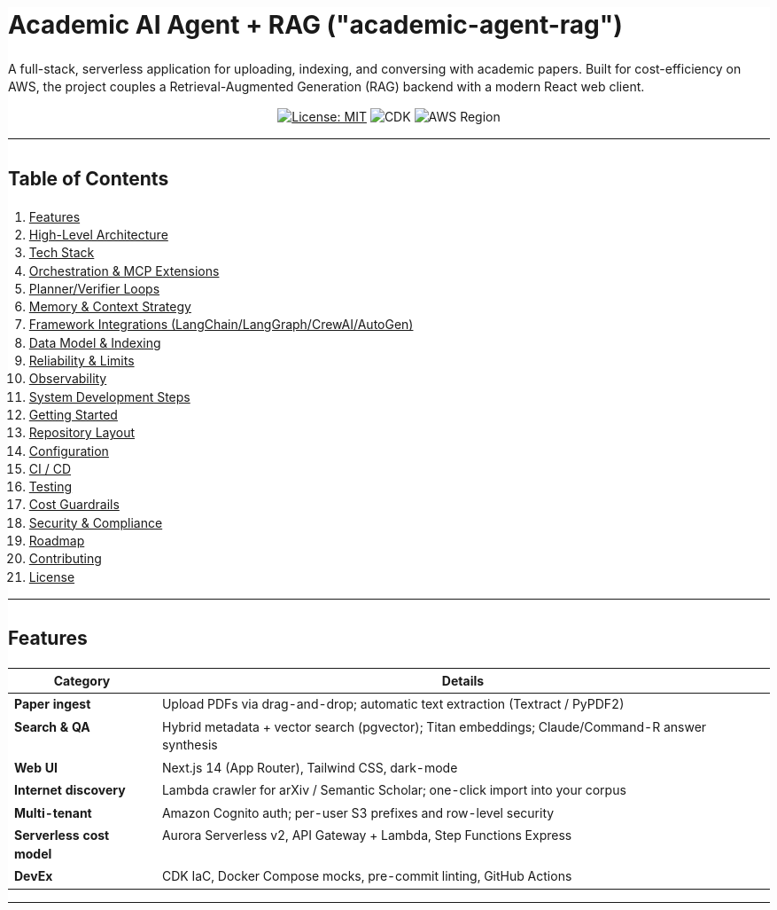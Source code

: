 # Academic AI Agent + RAG ("academic-agent-rag")

A full-stack, serverless application for uploading, indexing, and conversing with academic papers. Built for cost-efficiency on AWS, the project couples a Retrieval-Augmented Generation (RAG) backend with a modern React web client.

<p align="center">
  <a href="LICENSE"><img alt="License: MIT" src="https://img.shields.io/badge/license-MIT-blue.svg" /></a>
  <img alt="CDK" src="https://img.shields.io/badge/CDK-v2-success" />
  <img alt="AWS Region" src="https://img.shields.io/badge/region-us--east--1-yellow" />
</p>

---

## Table of Contents

1. [Features](#features)
2. [High-Level Architecture](#high-level-architecture)
3. [Tech Stack](#tech-stack)
4. [Orchestration & MCP Extensions](#orchestration--mcp-extensions)
5. [Planner/Verifier Loops](#plannerverifier-loops)
6. [Memory & Context Strategy](#memory--context-strategy)
7. [Framework Integrations (LangChain/LangGraph/CrewAI/AutoGen)](#framework-integrations-langchainlanggraphcrewaiautogen)
8. [Data Model & Indexing](#data-model--indexing)
9. [Reliability & Limits](#reliability--limits)
10. [Observability](#observability)
11. [System Development Steps](#system-development-steps)
12. [Getting Started](#getting-started)
13. [Repository Layout](#repository-layout)
14. [Configuration](#configuration)
15. [CI / CD](#ci--cd)
16. [Testing](#testing)
17. [Cost Guardrails](#cost-guardrails)
18. [Security & Compliance](#security--compliance)
19. [Roadmap](#roadmap)
20. [Contributing](#contributing)
21. [License](#license)

---

## Features

| Category | Details |
|----------|---------|
| **Paper ingest** | Upload PDFs via drag-and-drop; automatic text extraction (Textract / PyPDF2) |
| **Search & QA** | Hybrid metadata + vector search (pgvector); Titan embeddings; Claude/Command-R answer synthesis |
| **Web UI** | Next.js 14 (App Router), Tailwind CSS, dark-mode |
| **Internet discovery** | Lambda crawler for arXiv / Semantic Scholar; one-click import into your corpus |
| **Multi-tenant** | Amazon Cognito auth; per-user S3 prefixes and row-level security |
| **Serverless cost model** | Aurora Serverless v2, API Gateway + Lambda, Step Functions Express |
| **DevEx** | CDK IaC, Docker Compose mocks, pre-commit linting, GitHub Actions |

---